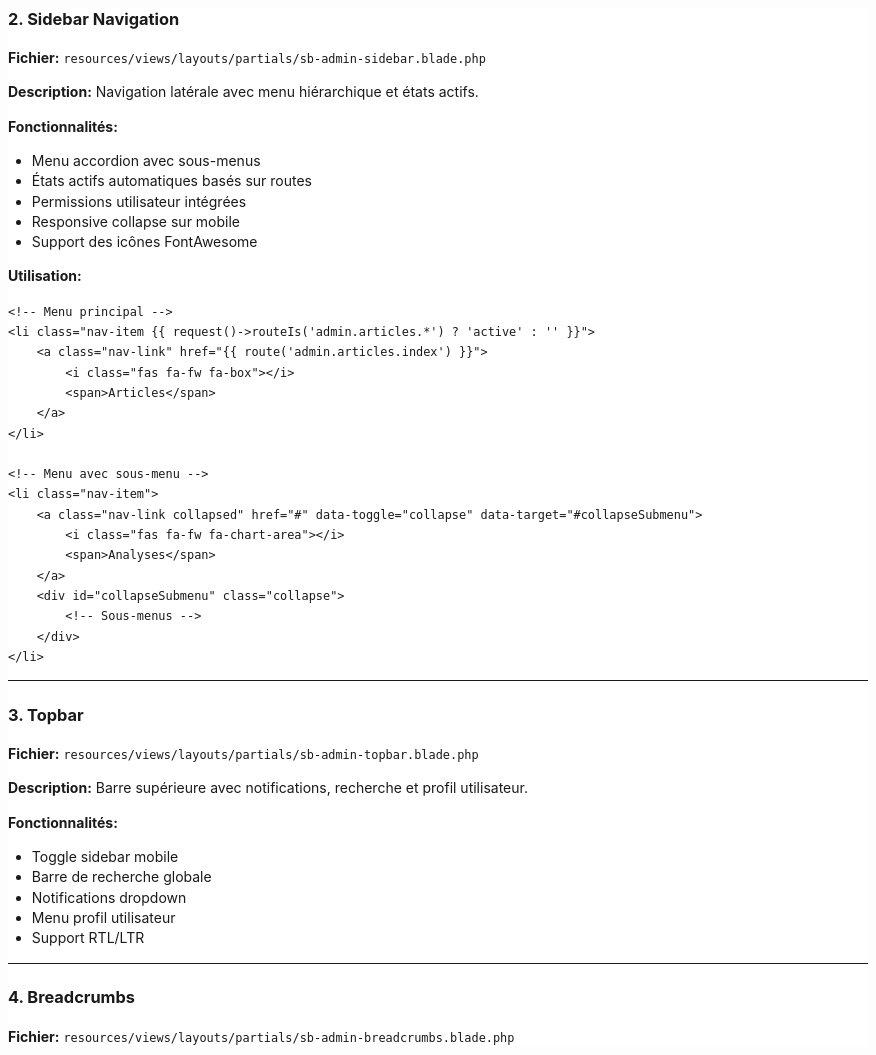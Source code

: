 ### 2. Sidebar Navigation
**Fichier:** `resources/views/layouts/partials/sb-admin-sidebar.blade.php`

**Description:** Navigation latérale avec menu hiérarchique et états actifs.

**Fonctionnalités:**
- Menu accordion avec sous-menus
- États actifs automatiques basés sur routes
- Permissions utilisateur intégrées
- Responsive collapse sur mobile
- Support des icônes FontAwesome

**Utilisation:**
```blade
<!-- Menu principal -->
<li class="nav-item {{ request()->routeIs('admin.articles.*') ? 'active' : '' }}">
    <a class="nav-link" href="{{ route('admin.articles.index') }}">
        <i class="fas fa-fw fa-box"></i>
        <span>Articles</span>
    </a>
</li>

<!-- Menu avec sous-menu -->
<li class="nav-item">
    <a class="nav-link collapsed" href="#" data-toggle="collapse" data-target="#collapseSubmenu">
        <i class="fas fa-fw fa-chart-area"></i>
        <span>Analyses</span>
    </a>
    <div id="collapseSubmenu" class="collapse">
        <!-- Sous-menus -->
    </div>
</li>
```

---

### 3. Topbar
**Fichier:** `resources/views/layouts/partials/sb-admin-topbar.blade.php`

**Description:** Barre supérieure avec notifications, recherche et profil utilisateur.

**Fonctionnalités:**
- Toggle sidebar mobile
- Barre de recherche globale
- Notifications dropdown
- Menu profil utilisateur
- Support RTL/LTR

---

### 4. Breadcrumbs
**Fichier:** `resources/views/layouts/partials/sb-admin-breadcrumbs.blade.php`
